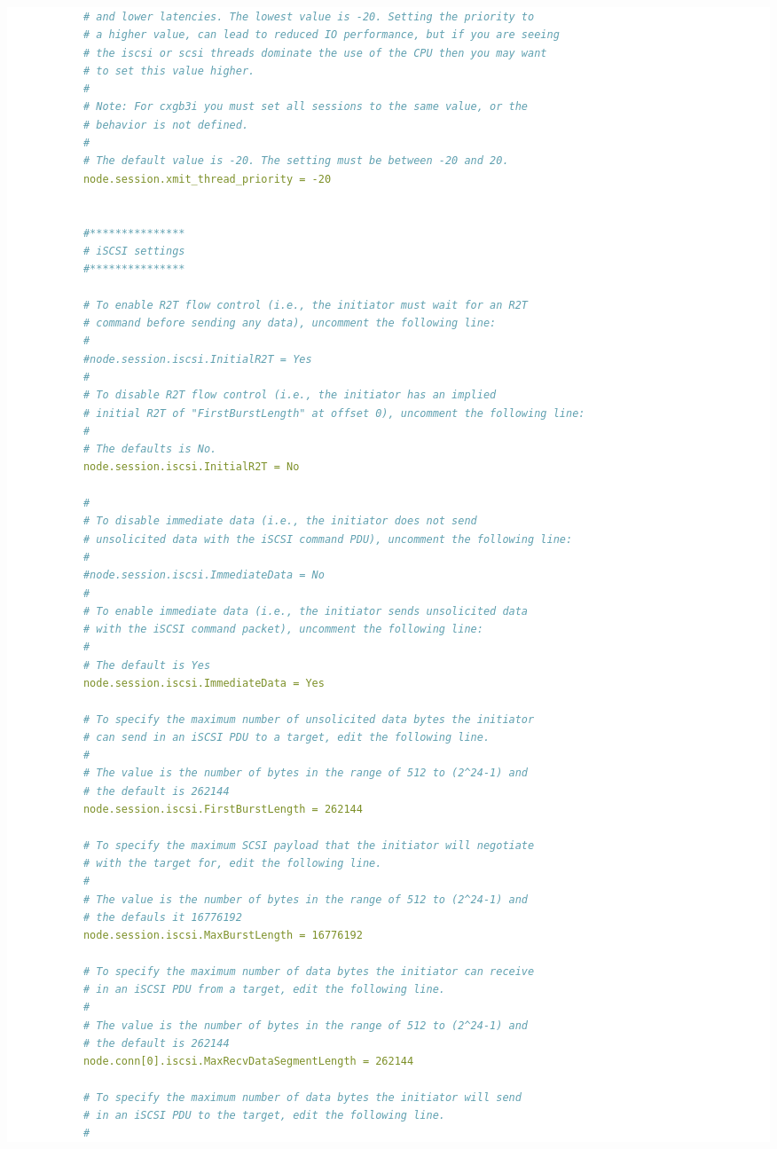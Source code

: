```yaml
            # and lower latencies. The lowest value is -20. Setting the priority to
            # a higher value, can lead to reduced IO performance, but if you are seeing
            # the iscsi or scsi threads dominate the use of the CPU then you may want
            # to set this value higher.
            #
            # Note: For cxgb3i you must set all sessions to the same value, or the
            # behavior is not defined.
            #
            # The default value is -20. The setting must be between -20 and 20.
            node.session.xmit_thread_priority = -20


            #***************
            # iSCSI settings
            #***************

            # To enable R2T flow control (i.e., the initiator must wait for an R2T
            # command before sending any data), uncomment the following line:
            #
            #node.session.iscsi.InitialR2T = Yes
            #
            # To disable R2T flow control (i.e., the initiator has an implied
            # initial R2T of "FirstBurstLength" at offset 0), uncomment the following line:
            #
            # The defaults is No.
            node.session.iscsi.InitialR2T = No

            #
            # To disable immediate data (i.e., the initiator does not send
            # unsolicited data with the iSCSI command PDU), uncomment the following line:
            #
            #node.session.iscsi.ImmediateData = No
            #
            # To enable immediate data (i.e., the initiator sends unsolicited data
            # with the iSCSI command packet), uncomment the following line:
            #
            # The default is Yes
            node.session.iscsi.ImmediateData = Yes

            # To specify the maximum number of unsolicited data bytes the initiator
            # can send in an iSCSI PDU to a target, edit the following line.
            #
            # The value is the number of bytes in the range of 512 to (2^24-1) and
            # the default is 262144
            node.session.iscsi.FirstBurstLength = 262144

            # To specify the maximum SCSI payload that the initiator will negotiate
            # with the target for, edit the following line.
            #
            # The value is the number of bytes in the range of 512 to (2^24-1) and
            # the defauls it 16776192
            node.session.iscsi.MaxBurstLength = 16776192

            # To specify the maximum number of data bytes the initiator can receive
            # in an iSCSI PDU from a target, edit the following line.
            #
            # The value is the number of bytes in the range of 512 to (2^24-1) and
            # the default is 262144
            node.conn[0].iscsi.MaxRecvDataSegmentLength = 262144

            # To specify the maximum number of data bytes the initiator will send
            # in an iSCSI PDU to the target, edit the following line.
            #
```